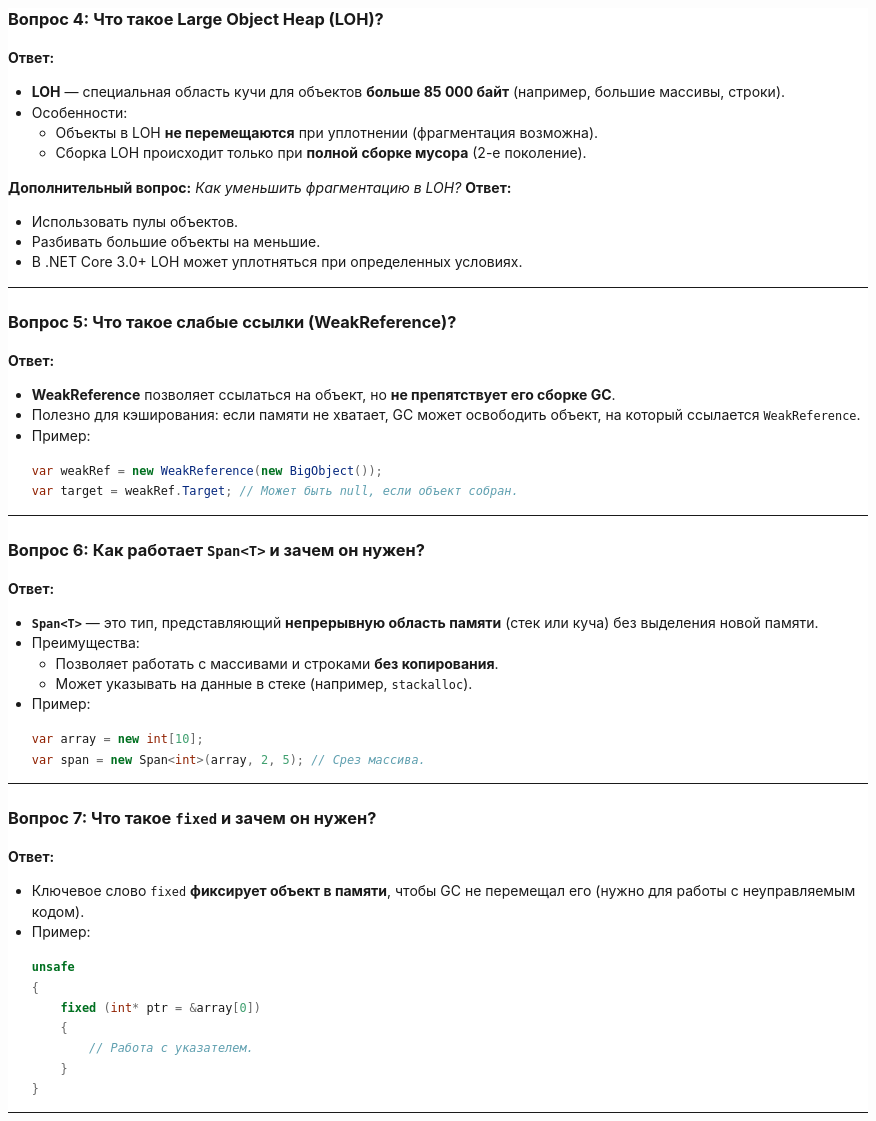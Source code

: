 
### **Вопрос 4: Что такое Large Object Heap (LOH)?**
**Ответ:**
- **LOH** — специальная область кучи для объектов **больше 85 000 байт** (например, большие массивы, строки).
- Особенности:
  - Объекты в LOH **не перемещаются** при уплотнении (фрагментация возможна).
  - Сборка LOH происходит только при **полной сборке мусора** (2-е поколение).

**Дополнительный вопрос:**
*Как уменьшить фрагментацию в LOH?*
**Ответ:**
- Использовать пулы объектов.
- Разбивать большие объекты на меньшие.
- В .NET Core 3.0+ LOH может уплотняться при определенных условиях.

---

### **Вопрос 5: Что такое слабые ссылки (WeakReference)?**
**Ответ:**
- **WeakReference** позволяет ссылаться на объект, но **не препятствует его сборке GC**.
- Полезно для кэширования: если памяти не хватает, GC может освободить объект, на который ссылается `WeakReference`.
- Пример:
  ```csharp
  var weakRef = new WeakReference(new BigObject());
  var target = weakRef.Target; // Может быть null, если объект собран.
  ```

---

### **Вопрос 6: Как работает `Span<T>` и зачем он нужен?**
**Ответ:**
- **`Span<T>`** — это тип, представляющий **непрерывную область памяти** (стек или куча) без выделения новой памяти.
- Преимущества:
  - Позволяет работать с массивами и строками **без копирования**.
  - Может указывать на данные в стеке (например, `stackalloc`).
- Пример:
  ```csharp
  var array = new int[10];
  var span = new Span<int>(array, 2, 5); // Срез массива.
  ```

---

### **Вопрос 7: Что такое `fixed` и зачем он нужен?**
**Ответ:**
- Ключевое слово `fixed` **фиксирует объект в памяти**, чтобы GC не перемещал его (нужно для работы с неуправляемым кодом).
- Пример:
  ```csharp
  unsafe
  {
      fixed (int* ptr = &array[0])
      {
          // Работа с указателем.
      }
  }
  ```
---

